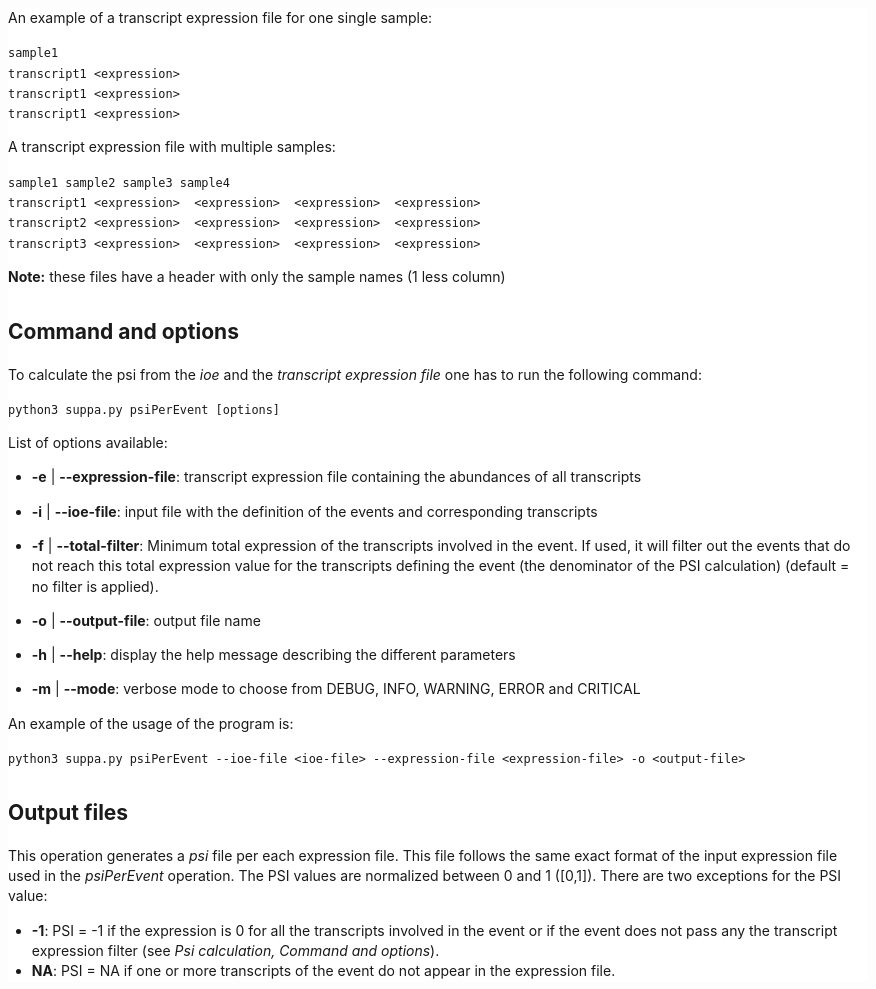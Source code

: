 An example of a transcript expression file for one single sample:
```
sample1
transcript1 <expression>
transcript1 <expression>
transcript1 <expression>
```
A transcript expression file with multiple samples:

```
sample1 sample2 sample3 sample4
transcript1 <expression>  <expression>  <expression>  <expression>
transcript2 <expression>  <expression>  <expression>  <expression>
transcript3 <expression>  <expression>  <expression>  <expression>
```

**Note:** these files have a header with only the sample names (1 less column)

## Command and options
To calculate the psi from the *ioe* and the *transcript expression file* one has to run the following command:

```
python3 suppa.py psiPerEvent [options]
```
List of options available:

- **-e** | **--expression-file**: transcript expression file containing the abundances of all transcripts

- **-i** | **--ioe-file**: input file with the definition of the events and corresponding transcripts

- **-f** | **--total-filter**: Minimum total expression of the transcripts involved in the event. If used, it will filter out the events that do not reach this total expression value for the transcripts defining the event (the denominator of the PSI calculation) (default = no filter is applied).

- **-o** | **--output-file**: output file name

- **-h**  | **--help**: display the help message describing the different parameters

- **-m** | **--mode**: verbose mode to choose from DEBUG, INFO, WARNING, ERROR and CRITICAL

An example of the usage of the program is:

```
python3 suppa.py psiPerEvent --ioe-file <ioe-file> --expression-file <expression-file> -o <output-file> 
```

## Output files

This operation generates a *psi* file per each expression file. This file follows the same exact format of the input expression file used in the *psiPerEvent* operation. The PSI values are normalized between 0 and 1 ([0,1]). There are two exceptions for the PSI value:

- **-1**: PSI = -1 if the expression is 0 for all the transcripts involved in the event or if the event does not pass any the transcript expression filter (see *Psi calculation, Command and options*).
- **NA**: PSI = NA if one or more transcripts of the event do not appear in the expression file.

